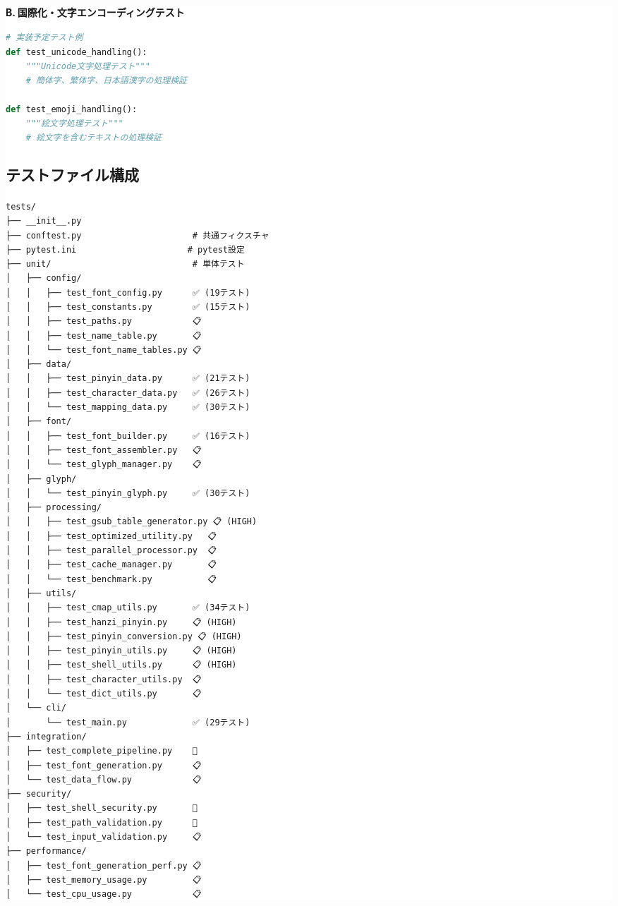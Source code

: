 **B. 国際化・文字エンコーディングテスト**
```python
# 実装予定テスト例
def test_unicode_handling():
    """Unicode文字処理テスト"""
    # 簡体字、繁体字、日本語漢字の処理検証
    
def test_emoji_handling():
    """絵文字処理テスト"""
    # 絵文字を含むテキストの処理検証
```

## テストファイル構成

```
tests/
├── __init__.py
├── conftest.py                      # 共通フィクスチャ
├── pytest.ini                      # pytest設定
├── unit/                            # 単体テスト
│   ├── config/
│   │   ├── test_font_config.py      ✅ (19テスト)
│   │   ├── test_constants.py        ✅ (15テスト)
│   │   ├── test_paths.py            📋
│   │   ├── test_name_table.py       📋
│   │   └── test_font_name_tables.py 📋
│   ├── data/
│   │   ├── test_pinyin_data.py      ✅ (21テスト)
│   │   ├── test_character_data.py   ✅ (26テスト)
│   │   └── test_mapping_data.py     ✅ (30テスト)
│   ├── font/
│   │   ├── test_font_builder.py     ✅ (16テスト)
│   │   ├── test_font_assembler.py   📋
│   │   └── test_glyph_manager.py    📋
│   ├── glyph/
│   │   └── test_pinyin_glyph.py     ✅ (30テスト)
│   ├── processing/
│   │   ├── test_gsub_table_generator.py 📋 (HIGH)
│   │   ├── test_optimized_utility.py   📋
│   │   ├── test_parallel_processor.py  📋
│   │   ├── test_cache_manager.py       📋
│   │   └── test_benchmark.py           📋
│   ├── utils/
│   │   ├── test_cmap_utils.py       ✅ (34テスト)
│   │   ├── test_hanzi_pinyin.py     📋 (HIGH)
│   │   ├── test_pinyin_conversion.py 📋 (HIGH)
│   │   ├── test_pinyin_utils.py     📋 (HIGH)
│   │   ├── test_shell_utils.py      📋 (HIGH)
│   │   ├── test_character_utils.py  📋
│   │   └── test_dict_utils.py       📋
│   └── cli/
│       └── test_main.py             ✅ (29テスト)
├── integration/
│   ├── test_complete_pipeline.py    🔄
│   ├── test_font_generation.py      📋
│   └── test_data_flow.py            📋
├── security/
│   ├── test_shell_security.py       🔄
│   ├── test_path_validation.py      🔄
│   └── test_input_validation.py     📋
├── performance/
│   ├── test_font_generation_perf.py 📋
│   ├── test_memory_usage.py         📋
│   └── test_cpu_usage.py            📋
```